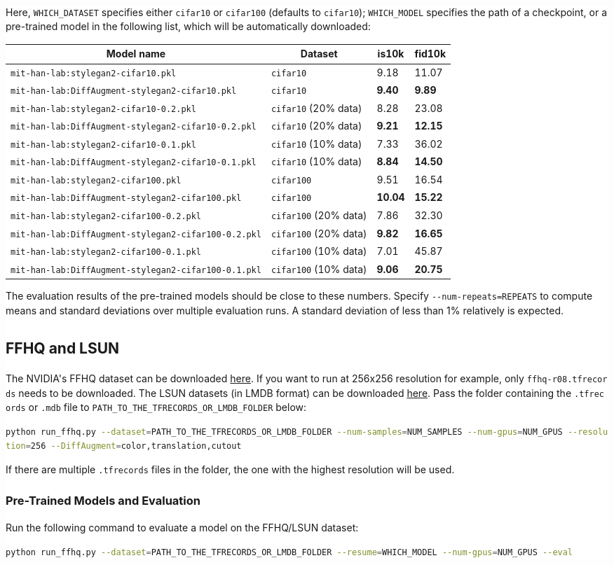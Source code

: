 Here, `WHICH_DATASET` specifies either `cifar10` or `cifar100` (defaults to `cifar10`); `WHICH_MODEL` specifies the path of a checkpoint, or a pre-trained model in the following list, which will be automatically downloaded:

| Model name | Dataset | is10k | fid10k |
| --- | --- | --- | --- |
| `mit-han-lab:stylegan2-cifar10.pkl` | `cifar10` | 9.18 | 11.07 |
| `mit-han-lab:DiffAugment-stylegan2-cifar10.pkl` | `cifar10` | **9.40** | **9.89** |
| `mit-han-lab:stylegan2-cifar10-0.2.pkl` | `cifar10` (20% data) | 8.28 | 23.08 |
| `mit-han-lab:DiffAugment-stylegan2-cifar10-0.2.pkl` | `cifar10` (20% data) | **9.21** | **12.15** |
| `mit-han-lab:stylegan2-cifar10-0.1.pkl` | `cifar10` (10% data) | 7.33 | 36.02 |
| `mit-han-lab:DiffAugment-stylegan2-cifar10-0.1.pkl` | `cifar10` (10% data) | **8.84** | **14.50** |
| `mit-han-lab:stylegan2-cifar100.pkl` | `cifar100` | 9.51 | 16.54 |
| `mit-han-lab:DiffAugment-stylegan2-cifar100.pkl` | `cifar100` | **10.04** | **15.22** |
| `mit-han-lab:stylegan2-cifar100-0.2.pkl` | `cifar100` (20% data) | 7.86 | 32.30 |
| `mit-han-lab:DiffAugment-stylegan2-cifar100-0.2.pkl` | `cifar100` (20% data) | **9.82** | **16.65** |
| `mit-han-lab:stylegan2-cifar100-0.1.pkl` | `cifar100` (10% data) | 7.01 | 45.87 |
| `mit-han-lab:DiffAugment-stylegan2-cifar100-0.1.pkl` | `cifar100` (10% data) | **9.06** | **20.75** |

The evaluation results of the pre-trained models should be close to these numbers. Specify `--num-repeats=REPEATS` to compute means and standard deviations over multiple evaluation runs. A standard deviation of less than 1% relatively is expected.

## FFHQ and LSUN

The NVIDIA's FFHQ dataset can be downloaded [here](https://drive.google.com/drive/folders/1M24jfI-Ylb-k2EGhELSnxssWi9wGUokg). If you want to run at 256x256 resolution for example, only `ffhq-r08.tfrecords` needs to be downloaded. The LSUN datasets (in LMDB format) can be downloaded [here](https://www.yf.io/p/lsun). Pass the folder containing the `.tfrecords` or `.mdb` file to `PATH_TO_THE_TFRECORDS_OR_LMDB_FOLDER` below:

```bash
python run_ffhq.py --dataset=PATH_TO_THE_TFRECORDS_OR_LMDB_FOLDER --num-samples=NUM_SAMPLES --num-gpus=NUM_GPUS --resolution=256 --DiffAugment=color,translation,cutout
```

If there are multiple `.tfrecords` files in the folder, the one with the highest resolution will be used.

### Pre-Trained Models and Evaluation

Run the following command to evaluate a model on the FFHQ/LSUN dataset:

```bash
python run_ffhq.py --dataset=PATH_TO_THE_TFRECORDS_OR_LMDB_FOLDER --resume=WHICH_MODEL --num-gpus=NUM_GPUS --eval
```

